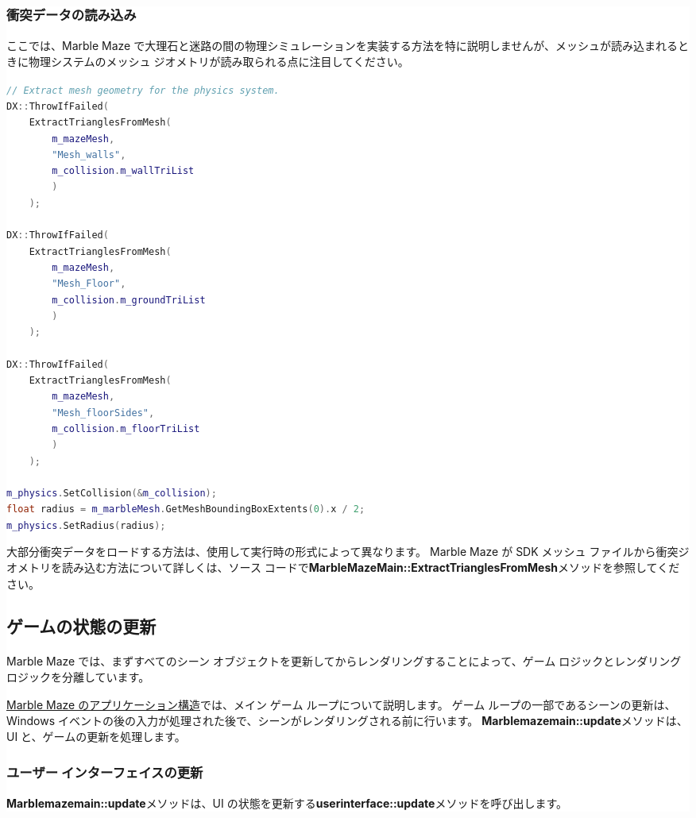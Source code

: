 ###  <a name="loading-collision-data"></a>衝突データの読み込み

ここでは、Marble Maze で大理石と迷路の間の物理シミュレーションを実装する方法を特に説明しませんが、メッシュが読み込まれるときに物理システムのメッシュ ジオメトリが読み取られる点に注目してください。

```cpp
// Extract mesh geometry for the physics system.
DX::ThrowIfFailed(
    ExtractTrianglesFromMesh(
        m_mazeMesh,
        "Mesh_walls",
        m_collision.m_wallTriList
        )
    );

DX::ThrowIfFailed(
    ExtractTrianglesFromMesh(
        m_mazeMesh,
        "Mesh_Floor",
        m_collision.m_groundTriList
        )
    );

DX::ThrowIfFailed(
    ExtractTrianglesFromMesh(
        m_mazeMesh,
        "Mesh_floorSides",
        m_collision.m_floorTriList
        )
    );

m_physics.SetCollision(&m_collision);
float radius = m_marbleMesh.GetMeshBoundingBoxExtents(0).x / 2;
m_physics.SetRadius(radius);
```

大部分衝突データをロードする方法は、使用して実行時の形式によって異なります。 Marble Maze が SDK メッシュ ファイルから衝突ジオメトリを読み込む方法について詳しくは、ソース コードで**MarbleMazeMain::ExtractTrianglesFromMesh**メソッドを参照してください。

## <a name="updating-game-state"></a>ゲームの状態の更新


Marble Maze では、まずすべてのシーン オブジェクトを更新してからレンダリングすることによって、ゲーム ロジックとレンダリング ロジックを分離しています。

[Marble Maze のアプリケーション構造](marble-maze-application-structure.md)では、メイン ゲーム ループについて説明します。 ゲーム ループの一部であるシーンの更新は、Windows イベントの後の入力が処理された後で、シーンがレンダリングされる前に行います。 **Marblemazemain::update**メソッドは、UI と、ゲームの更新を処理します。

### <a name="updating-the-user-interface"></a>ユーザー インターフェイスの更新

**Marblemazemain::update**メソッドは、UI の状態を更新する**userinterface::update**メソッドを呼び出します。
